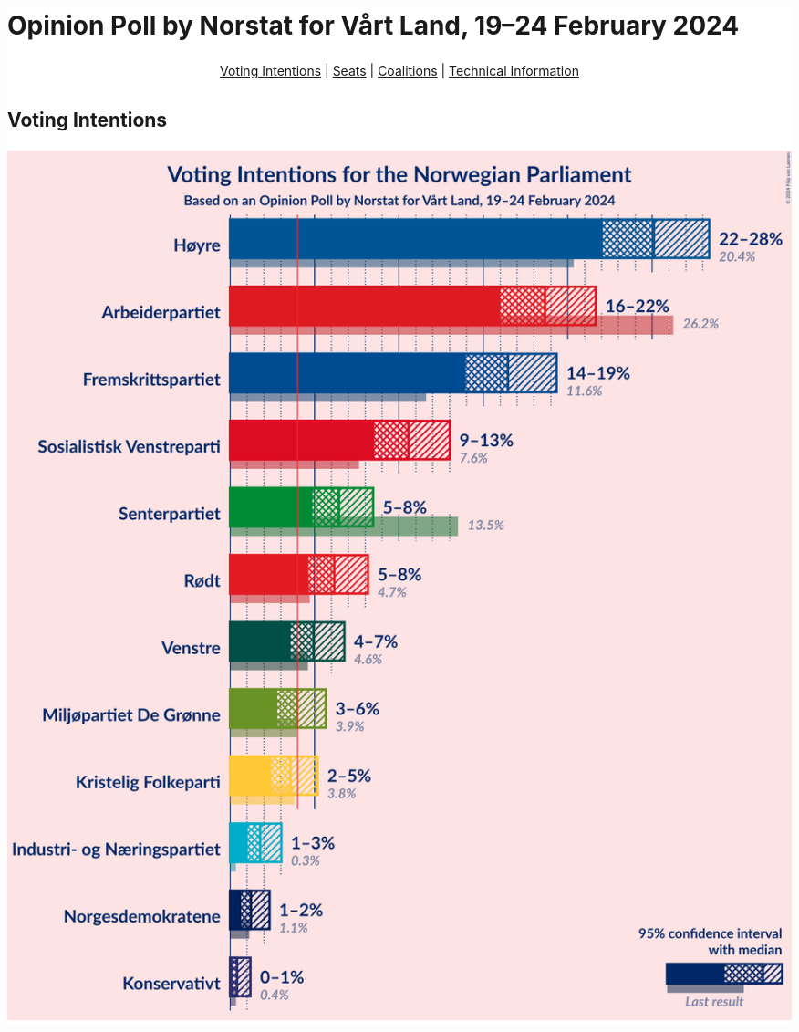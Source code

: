 # Opinion Poll by Norstat for Vårt Land, 19–24 February 2024

<p align="center"><a href="#voting-intentions">Voting Intentions</a> | <a href="#seats">Seats</a> | <a href="#coalitions">Coalitions</a> | <a href="#technical-information">Technical Information</a></p>

## Voting Intentions

![Graph with voting intentions not yet produced](2024-02-24-Norstat.png "Voting Intentions")
